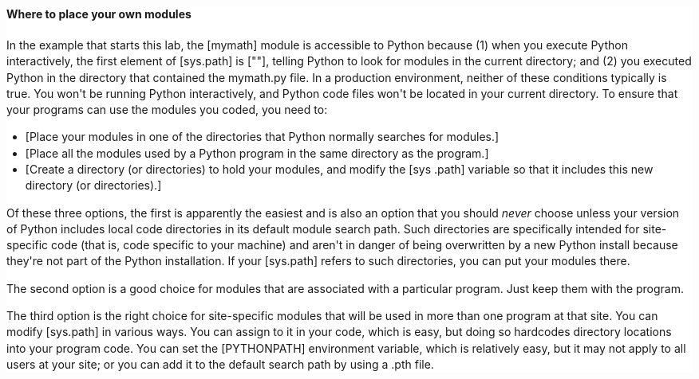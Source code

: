 

#### Where to place your own modules



In the example that starts this lab, the [mymath] module is
accessible to Python because (1) when you execute Python interactively,
the first element of [sys.path] is [\"\"], telling Python to
look for modules in the current directory; and (2) you executed Python
in the directory that contained the mymath.py file. In a production
environment, neither of these conditions typically is true. You won't be
running Python interactively, and Python code files won't be located in
your current directory. To ensure that your programs can use the modules
you coded, you need to:


-   [Place your modules in one of the directories that Python normally
    searches for modules.]
-   [Place all the modules used by a Python program in the same
    directory as the program.]
-   [Create a directory (or directories) to hold your modules, and
    modify the [sys .path] variable so that it includes this new
    directory (or directories).]


Of these three options, the first is apparently the easiest and is also
an option that you should *never* choose unless your version of Python
includes local code directories in its default module search path. Such
directories are specifically intended for site-specific
code (that is, code specific to your
machine) and aren't in danger of being overwritten by a new Python
install because they're not part of the Python installation. If your
[sys.path] refers to such directories, you can put your modules
there.



The second option is a good choice for modules that are associated with
a particular program. Just keep them with the program.



The third option is the right choice for site-specific modules that will
be used in more than one program at that site. You can modify
[sys.path] in various ways. You can assign to it in your code,
which is easy, but doing so hardcodes directory locations into your
program code. You can set the [PYTHONPATH] environment variable,
which is relatively easy, but it may not apply to all users at your
site; or you can add it to the default search path by using a .pth file.












